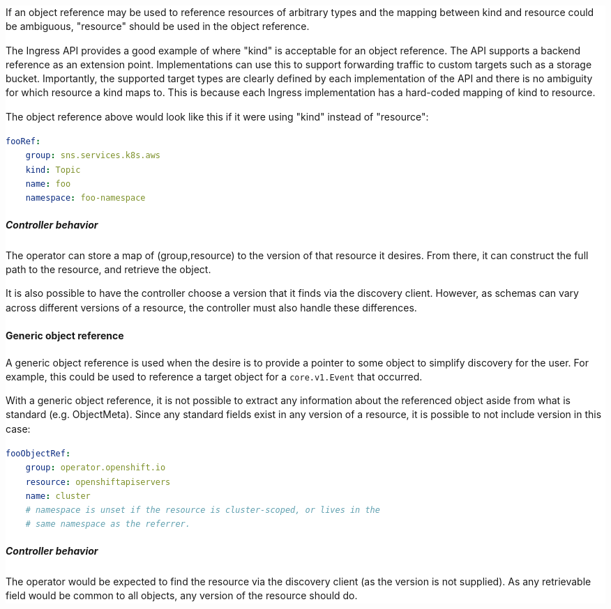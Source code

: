 If an object reference may be used to reference resources of arbitrary types and
the mapping between kind and resource could be ambiguous, "resource" should be
used in the object reference.

The Ingress API provides a good example of where "kind" is acceptable for an
object reference. The API supports a backend reference as an extension point.
Implementations can use this to support forwarding traffic to custom targets
such as a storage bucket. Importantly, the supported target types are clearly
defined by each implementation of the API and there is no ambiguity for which
resource a kind maps to. This is because each Ingress implementation has a
hard-coded mapping of kind to resource.

The object reference above would look like this if it were using "kind" instead
of "resource":

```yaml
fooRef:
    group: sns.services.k8s.aws
    kind: Topic
    name: foo
    namespace: foo-namespace
```

##### Controller behavior

The operator can store a map of (group,resource) to the version of that resource it desires. From there, it can construct the full path to the resource, and retrieve the object.

It is also possible to have the controller choose a version that it finds via the discovery client. However, as schemas can vary across different versions
of a resource, the controller must also handle these differences.

#### Generic object reference

A generic object reference is used when the desire is to provide a pointer to some object to simplify discovery for the user. For example, this could be used to reference a target object for a `core.v1.Event` that occurred.

With a generic object reference, it is not possible to extract any information about the referenced object aside from what is standard (e.g. ObjectMeta). Since any standard fields exist in any version of a resource, it is possible to not include version in this case:

```yaml
fooObjectRef:
    group: operator.openshift.io
    resource: openshiftapiservers
    name: cluster
    # namespace is unset if the resource is cluster-scoped, or lives in the
    # same namespace as the referrer.
```

##### Controller behavior

The operator would be expected to find the resource via the discovery client (as the version is not supplied). As any retrievable field would be common to all objects, any version of the resource should do.
